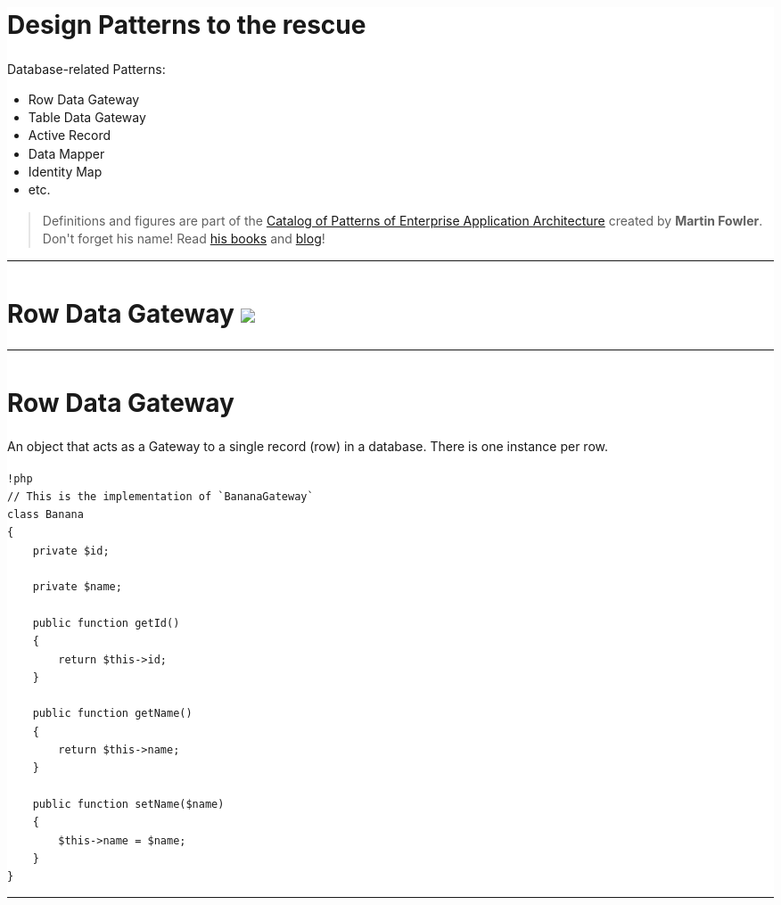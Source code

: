 
# Design Patterns to the rescue

Database-related Patterns:

* Row Data Gateway
* Table Data Gateway
* Active Record
* Data Mapper
* Identity Map
* etc.

> Definitions and figures are part of the [Catalog of Patterns of Enterprise
> Application Architecture](http://martinfowler.com/eaaCatalog/index.html)
> created by **Martin Fowler**.
> <br />
> Don't forget his name! Read [his books](https://www.amazon.fr/Martin-Fowler/e/B000AQ6PGM/)
> and [blog](https://martinfowler.com/)!

---

# Row Data Gateway ![](../images/row-data-gateway.png)

---

# Row Data Gateway

An object that acts as a Gateway to a single record (row) in a database.
There is one instance per row.

    !php
    // This is the implementation of `BananaGateway`
    class Banana
    {
        private $id;

        private $name;

        public function getId()
        {
            return $this->id;
        }

        public function getName()
        {
            return $this->name;
        }

        public function setName($name)
        {
            $this->name = $name;
        }
    }

---